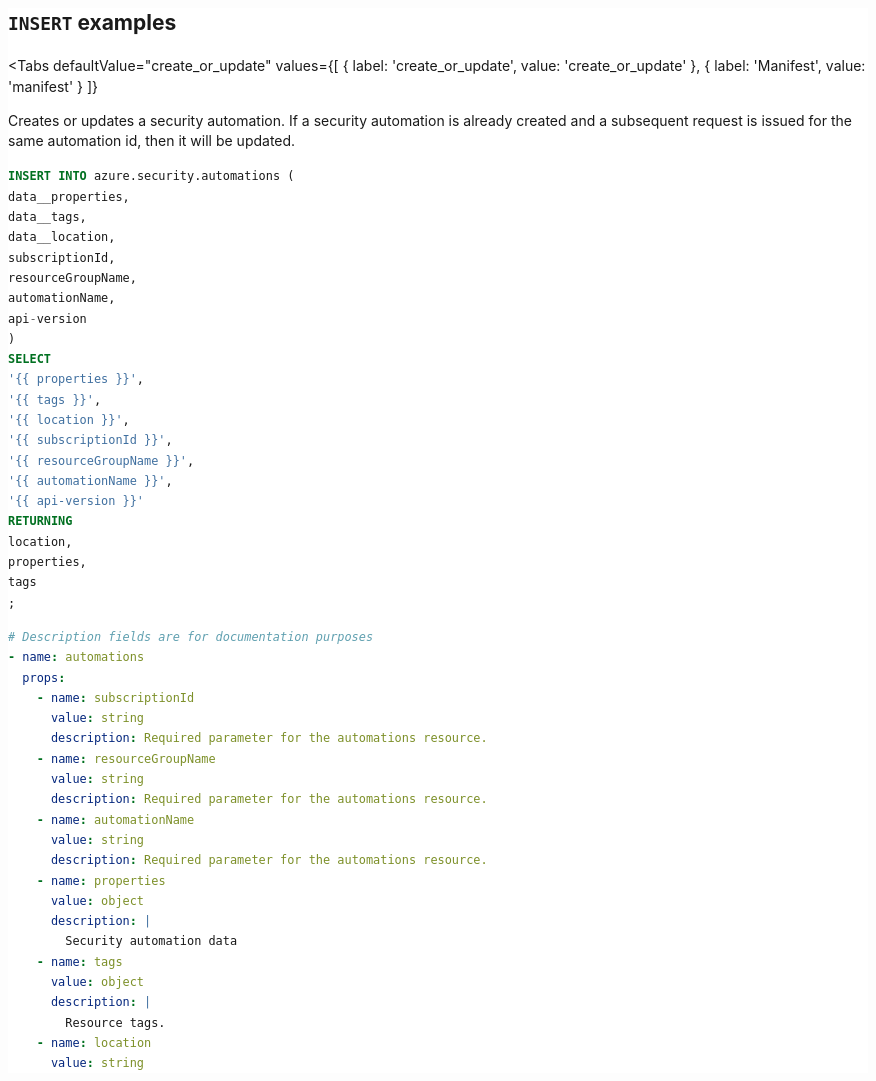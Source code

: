 
## `INSERT` examples

<Tabs
    defaultValue="create_or_update"
    values={[
        { label: 'create_or_update', value: 'create_or_update' },
        { label: 'Manifest', value: 'manifest' }
    ]}
>
<TabItem value="create_or_update">

Creates or updates a security automation. If a security automation is already created and a subsequent request is issued for the same automation id, then it will be updated.

```sql
INSERT INTO azure.security.automations (
data__properties,
data__tags,
data__location,
subscriptionId,
resourceGroupName,
automationName,
api-version
)
SELECT 
'{{ properties }}',
'{{ tags }}',
'{{ location }}',
'{{ subscriptionId }}',
'{{ resourceGroupName }}',
'{{ automationName }}',
'{{ api-version }}'
RETURNING
location,
properties,
tags
;
```
</TabItem>
<TabItem value="manifest">

```yaml
# Description fields are for documentation purposes
- name: automations
  props:
    - name: subscriptionId
      value: string
      description: Required parameter for the automations resource.
    - name: resourceGroupName
      value: string
      description: Required parameter for the automations resource.
    - name: automationName
      value: string
      description: Required parameter for the automations resource.
    - name: properties
      value: object
      description: |
        Security automation data
    - name: tags
      value: object
      description: |
        Resource tags.
    - name: location
      value: string
```